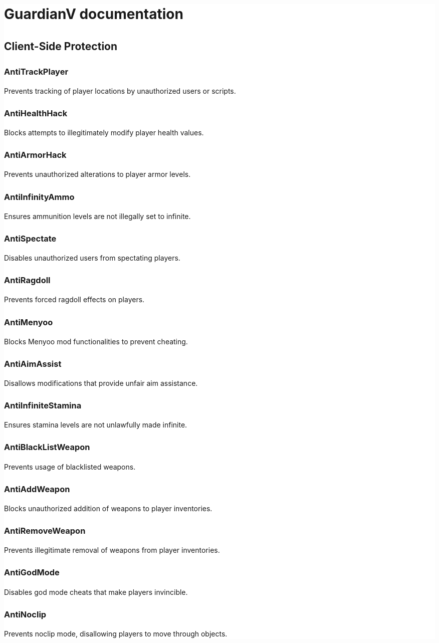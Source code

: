 # GuardianV documentation

## Client-Side Protection

### AntiTrackPlayer
Prevents tracking of player locations by unauthorized users or scripts.

### AntiHealthHack
Blocks attempts to illegitimately modify player health values.

### AntiArmorHack
Prevents unauthorized alterations to player armor levels.

### AntiInfinityAmmo
Ensures ammunition levels are not illegally set to infinite.

### AntiSpectate
Disables unauthorized users from spectating players.

### AntiRagdoll
Prevents forced ragdoll effects on players.

### AntiMenyoo
Blocks Menyoo mod functionalities to prevent cheating.

### AntiAimAssist
Disallows modifications that provide unfair aim assistance.

### AntiInfiniteStamina
Ensures stamina levels are not unlawfully made infinite.

### AntiBlackListWeapon
Prevents usage of blacklisted weapons.

### AntiAddWeapon
Blocks unauthorized addition of weapons to player inventories.

### AntiRemoveWeapon
Prevents illegitimate removal of weapons from player inventories.

### AntiGodMode
Disables god mode cheats that make players invincible.

### AntiNoclip
Prevents noclip mode, disallowing players to move through objects.
